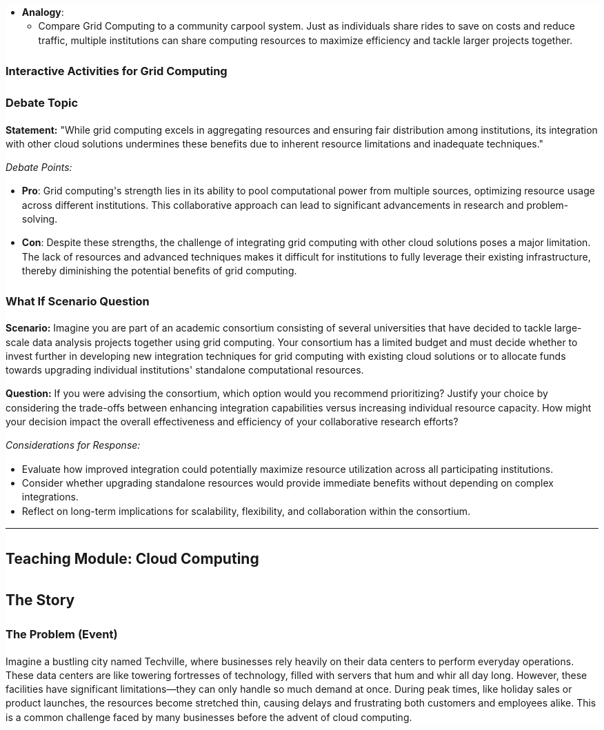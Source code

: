 - **Analogy**: 
  - Compare Grid Computing to a community carpool system. Just as individuals share rides to save on costs and reduce traffic, multiple institutions can share computing resources to maximize efficiency and tackle larger projects together.

### Interactive Activities for Grid Computing
### Debate Topic

**Statement:** "While grid computing excels in aggregating resources and ensuring fair distribution among institutions, its integration with other cloud solutions undermines these benefits due to inherent resource limitations and inadequate techniques."

*Debate Points:*
- **Pro**: Grid computing's strength lies in its ability to pool computational power from multiple sources, optimizing resource usage across different institutions. This collaborative approach can lead to significant advancements in research and problem-solving.
  
- **Con**: Despite these strengths, the challenge of integrating grid computing with other cloud solutions poses a major limitation. The lack of resources and advanced techniques makes it difficult for institutions to fully leverage their existing infrastructure, thereby diminishing the potential benefits of grid computing.

### What If Scenario Question

**Scenario:** Imagine you are part of an academic consortium consisting of several universities that have decided to tackle large-scale data analysis projects together using grid computing. Your consortium has a limited budget and must decide whether to invest further in developing new integration techniques for grid computing with existing cloud solutions or to allocate funds towards upgrading individual institutions' standalone computational resources.

**Question:** If you were advising the consortium, which option would you recommend prioritizing? Justify your choice by considering the trade-offs between enhancing integration capabilities versus increasing individual resource capacity. How might your decision impact the overall effectiveness and efficiency of your collaborative research efforts?

*Considerations for Response:*
- Evaluate how improved integration could potentially maximize resource utilization across all participating institutions.
- Consider whether upgrading standalone resources would provide immediate benefits without depending on complex integrations.
- Reflect on long-term implications for scalability, flexibility, and collaboration within the consortium.


---

## Teaching Module: Cloud Computing
## The Story

### The Problem (Event)
Imagine a bustling city named Techville, where businesses rely heavily on their data centers to perform everyday operations. These data centers are like towering fortresses of technology, filled with servers that hum and whir all day long. However, these facilities have significant limitations—they can only handle so much demand at once. During peak times, like holiday sales or product launches, the resources become stretched thin, causing delays and frustrating both customers and employees alike. This is a common challenge faced by many businesses before the advent of cloud computing.
